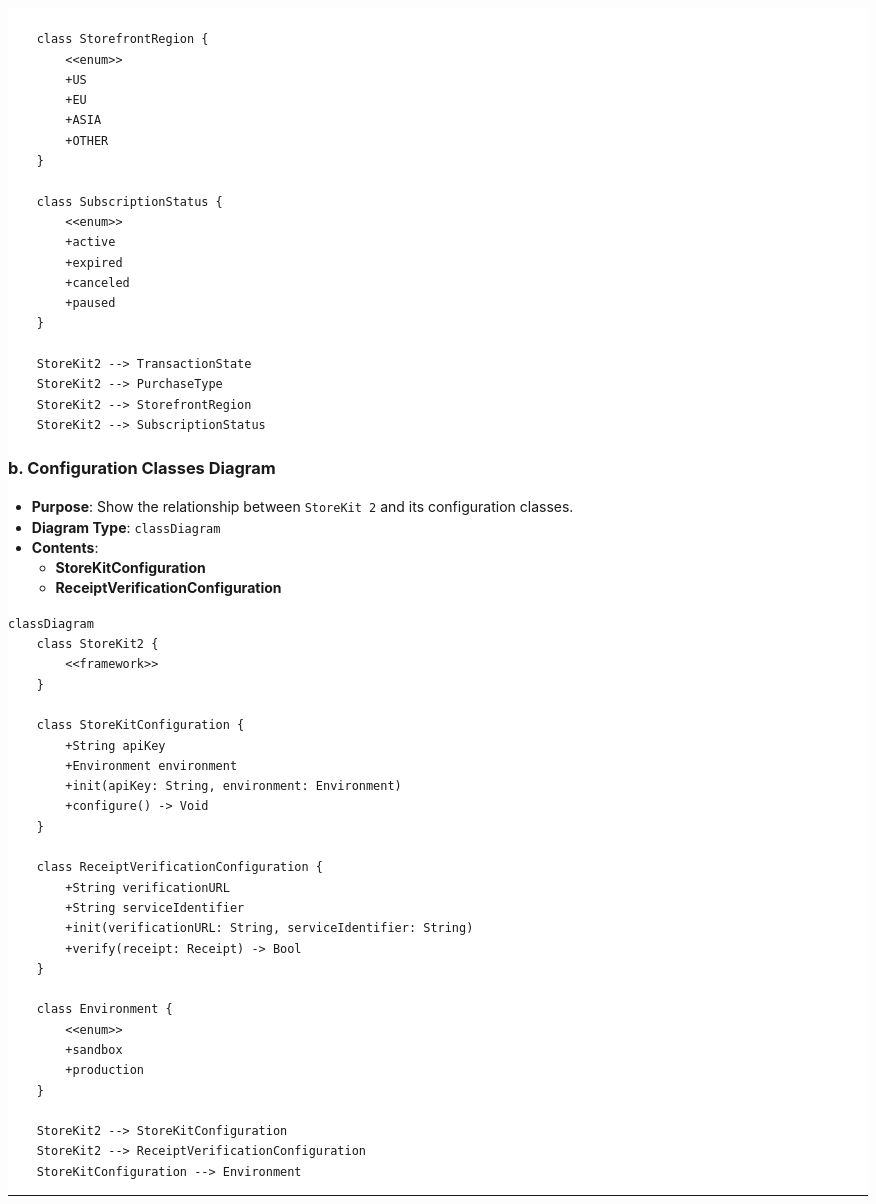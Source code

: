 ```mermaid

    class StorefrontRegion {
        <<enum>>
        +US
        +EU
        +ASIA
        +OTHER
    }

    class SubscriptionStatus {
        <<enum>>
        +active
        +expired
        +canceled
        +paused
    }

    StoreKit2 --> TransactionState
    StoreKit2 --> PurchaseType
    StoreKit2 --> StorefrontRegion
    StoreKit2 --> SubscriptionStatus
```

### **b. Configuration Classes Diagram**
- **Purpose**: Show the relationship between `StoreKit 2` and its configuration classes.
- **Diagram Type**: `classDiagram`
- **Contents**:
  - **StoreKitConfiguration**
  - **ReceiptVerificationConfiguration**

```mermaid
classDiagram
    class StoreKit2 {
        <<framework>>
    }

    class StoreKitConfiguration {
        +String apiKey
        +Environment environment
        +init(apiKey: String, environment: Environment)
        +configure() -> Void
    }

    class ReceiptVerificationConfiguration {
        +String verificationURL
        +String serviceIdentifier
        +init(verificationURL: String, serviceIdentifier: String)
        +verify(receipt: Receipt) -> Bool
    }

    class Environment {
        <<enum>>
        +sandbox
        +production
    }

    StoreKit2 --> StoreKitConfiguration
    StoreKit2 --> ReceiptVerificationConfiguration
    StoreKitConfiguration --> Environment
```

---